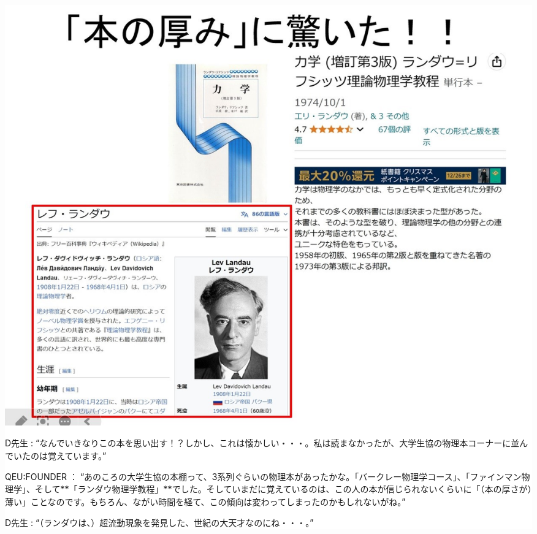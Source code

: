 ![imageSMR2-5-10](/2024-12-23-QEUR23_SMNRT14/imageSMR2-5-10.jpg)

D先生 : “なんでいきなりこの本を思い出す！？しかし、これは懐かしい・・・。私は読まなかったが、大学生協の物理本コーナーに並んでいたのは覚えています。”

QEU:FOUNDER ： “あのころの大学生協の本棚って、3系列ぐらいの物理本があったかな。「バークレー物理学コース」、「ファインマン物理学」、そして**「ランダウ物理学教程」**でした。そしていまだに覚えているのは、この人の本が信じられないくらいに「（本の厚さが）薄い」ことなのです。もちろん、ながい時間を経て、この傾向は変わってしまったのかもしれないがね。”

D先生 : “（ランダウは、）超流動現象を発見した、世紀の大天才なのにね・・・。”
